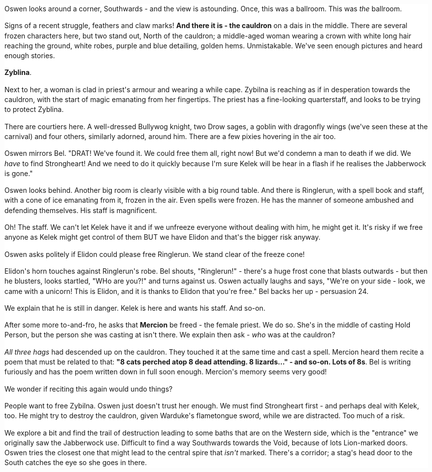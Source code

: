 Oswen looks around a corner, Southwards - and the view is astounding. Once, this was a ballroom. This was *the* ballroom.

Signs of a recent struggle, feathers and claw marks! **And there it is - the cauldron** on a dais in the middle. There are several frozen characters here, but two stand out, North of the cauldron; a middle-aged woman wearing a crown with white long hair reaching the ground, white robes, purple and blue detailing, golden hems. Unmistakable. We've seen enough pictures and heard enough stories.

**Zyblina**.

Next to her, a woman is clad in priest's armour and wearing a while cape. Zybilna is reaching as if in desperation towards the cauldron, with the start of magic emanating from her fingertips. The priest has a fine-looking quarterstaff, and looks to be trying to protect Zyblina.

There are courtiers here. A well-dressed Bullywog knight, two Drow sages, a goblin with dragonfly wings (we've seen these at the carnival) and four others, similarly adorned, around him. There are a few pixies hovering in the air too.

Oswen mirrors Bel. "DRAT! We've found it. We could free them all, right now! But we'd condemn a man to death if we did. We *have* to find Strongheart! And we need to do it quickly because I'm sure Kelek will be hear in a flash if he realises the Jabberwock is gone."

Oswen looks behind. Another big room is clearly visible with a big round table. And there is Ringlerun, with a spell book and staff, with a cone of ice emanating from it, frozen in the air. Even spells were frozen. He has the manner of someone ambushed and defending themselves. His staff is magnificent.

Oh! The staff. We can't let Kelek have it and if we unfreeze everyone without dealing with him, he might get it. It's risky if we free anyone as Kelek might get control of them BUT we have Elidon and that's the bigger risk anyway.

Oswen asks politely if Elidon could please free Ringlerun. We stand clear of the freeze cone!

Elidon's horn touches against Ringlerun's robe. Bel shouts, "Ringlerun!" - there's a huge frost cone that blasts outwards - but then he blusters, looks startled, "WHo are you?!" and turns against us. Oswen actually laughs and says, "We're on your side - look, we came with a unicorn! This is Elidon, and it is thanks to Elidon that you're free." Bel backs her up - persuasion 24.

We explain that he is still in danger. Kelek is here and wants his staff. And so-on.

After some more to-and-fro, he asks that **Mercion** be freed - the female priest. We do so. She's in the middle of casting Hold Person, but the person she was casting at isn't there. We explain then ask - *who* was at the cauldron?

*All three hags* had descended up on the cauldron. They touched it at the same time and cast a spell. Mercion heard them recite a poem that must be related to that: **"8 cats perched atop 8 dead attending. 8 lizards..." - and so-on. Lots of 8s**. Bel is writing furiously and has the poem written down in full soon enough. Mercion's memory seems very good!

We wonder if reciting this again would undo things?

People want to free Zybilna. Oswen just doesn't trust her enough. We must find Strongheart first - and perhaps deal with Kelek, too. He might try to destroy the cauldron, given Warduke's flametongue sword, while we are distracted. Too much of a risk.

We explore a bit and find the trail of destruction leading to some baths that are on the Western side, which is the "entrance" we originally saw the Jabberwock use. Difficult to find a way Southwards towards the Void, because of lots Lion-marked doors. Oswen tries the closest one that might lead to the central spire that *isn't* marked. There's a corridor; a stag's head door to the South catches the eye so she goes in there.
